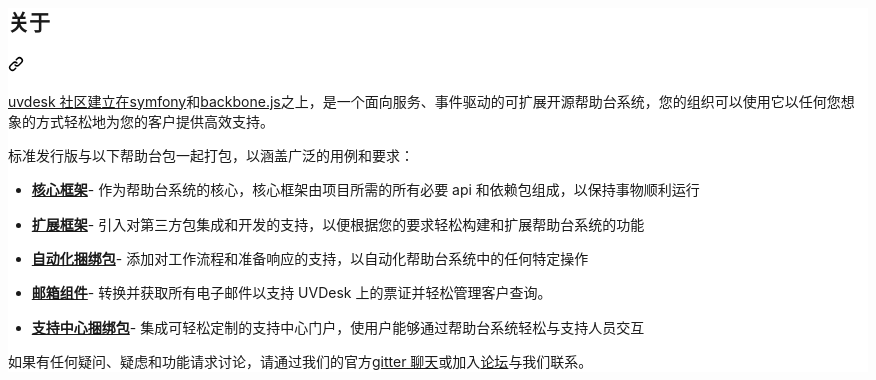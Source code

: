 <div class="markdown-heading" dir="auto"><h2 tabindex="-1" class="heading-element" dir="auto"><font style="vertical-align: inherit;"><font style="vertical-align: inherit;">关于</font></font></h2><a id="user-content-about" class="anchor" aria-label="永久链接：关于" href="#about"><svg class="octicon octicon-link" viewBox="0 0 16 16" version="1.1" width="16" height="16" aria-hidden="true"><path d="m7.775 3.275 1.25-1.25a3.5 3.5 0 1 1 4.95 4.95l-2.5 2.5a3.5 3.5 0 0 1-4.95 0 .751.751 0 0 1 .018-1.042.751.751 0 0 1 1.042-.018 1.998 1.998 0 0 0 2.83 0l2.5-2.5a2.002 2.002 0 0 0-2.83-2.83l-1.25 1.25a.751.751 0 0 1-1.042-.018.751.751 0 0 1-.018-1.042Zm-4.69 9.64a1.998 1.998 0 0 0 2.83 0l1.25-1.25a.751.751 0 0 1 1.042.018.751.751 0 0 1 .018 1.042l-1.25 1.25a3.5 3.5 0 1 1-4.95-4.95l2.5-2.5a3.5 3.5 0 0 1 4.95 0 .751.751 0 0 1-.018 1.042.751.751 0 0 1-1.042.018 1.998 1.998 0 0 0-2.83 0l-2.5 2.5a1.998 1.998 0 0 0 0 2.83Z"></path></svg></a></div>
<p dir="auto"><font style="vertical-align: inherit;"></font><a href="https://symfony.com/" rel="nofollow"><font style="vertical-align: inherit;"><font style="vertical-align: inherit;">uvdesk 社区建立在symfony</font></font></a><font style="vertical-align: inherit;"><font style="vertical-align: inherit;">和</font></font><a href="https://backbonejs.org/" rel="nofollow"><font style="vertical-align: inherit;"><font style="vertical-align: inherit;">backbone.js</font></font></a><font style="vertical-align: inherit;"><font style="vertical-align: inherit;">之上</font><font style="vertical-align: inherit;">，是一个面向服务、事件驱动的可扩展开源帮助台系统，您的组织可以使用它以任何您想象的方式轻松地为您的客户提供高效支持。</font></font></p>
<p dir="auto"><font style="vertical-align: inherit;"><font style="vertical-align: inherit;">标准发行版与以下帮助台包一起打包，以涵盖广泛的用例和要求：</font></font></p>
<ul dir="auto">
<li>
<p dir="auto"><a href="https://github.com/uvdesk/core-framework"><strong><font style="vertical-align: inherit;"><font style="vertical-align: inherit;">核心框架</font></font></strong></a><font style="vertical-align: inherit;"><font style="vertical-align: inherit;">- 作为帮助台系统的核心，核心框架由项目所需的所有必要 api 和依赖包组成，以保持事物顺利运行</font></font></p>
</li>
<li>
<p dir="auto"><a href="https://github.com/uvdesk/extension-framework"><strong><font style="vertical-align: inherit;"><font style="vertical-align: inherit;">扩展框架</font></font></strong></a><font style="vertical-align: inherit;"><font style="vertical-align: inherit;">- 引入对第三方包集成和开发的支持，以便根据您的要求轻松构建和扩展帮助台系统的功能</font></font></p>
</li>
<li>
<p dir="auto"><a href="https://github.com/uvdesk/automation-bundle"><strong><font style="vertical-align: inherit;"><font style="vertical-align: inherit;">自动化捆绑包</font></font></strong></a><font style="vertical-align: inherit;"><font style="vertical-align: inherit;">- 添加对工作流程和准备响应的支持，以自动化帮助台系统中的任何特定操作</font></font></p>
</li>
<li>
<p dir="auto"><a href="https://github.com/uvdesk/mailbox-component"><strong><font style="vertical-align: inherit;"><font style="vertical-align: inherit;">邮箱组件</font></font></strong></a><font style="vertical-align: inherit;"><font style="vertical-align: inherit;">- 转换并获取所有电子邮件以支持 UVDesk 上的票证并轻松管理客户查询。</font></font></p>
</li>
<li>
<p dir="auto"><a href="https://github.com/uvdesk/support-center-bundle"><strong><font style="vertical-align: inherit;"><font style="vertical-align: inherit;">支持中心捆绑包</font></font></strong></a><font style="vertical-align: inherit;"><font style="vertical-align: inherit;">- 集成可轻松定制的支持中心门户，使用户能够通过帮助台系统轻松与支持人员交互</font></font></p>
</li>
</ul>
<p dir="auto"><font style="vertical-align: inherit;"><font style="vertical-align: inherit;">如果有任何疑问、疑虑和功能请求讨论，请通过我们的官方</font></font><a href="https://gitter.im/uvdesk/community" rel="nofollow"><font style="vertical-align: inherit;"><font style="vertical-align: inherit;">gitter 聊天</font></font></a><font style="vertical-align: inherit;"><font style="vertical-align: inherit;">或加入</font></font><a href="https://forums.uvdesk.com/" rel="nofollow"><font style="vertical-align: inherit;"><font style="vertical-align: inherit;">论坛</font></font></a><font style="vertical-align: inherit;"><font style="vertical-align: inherit;">与我们联系。</font></font></p>